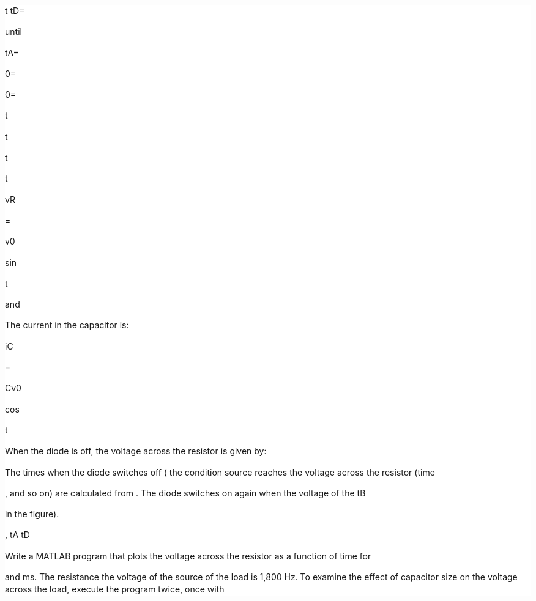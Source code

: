 
t
tD=

  until

tA=

0=

0=

t

t

t

t

vR

=

v0

sin

t

  and

The current in the capacitor is:

iC

=

Cv0

cos

t

When the diode is off, the voltage across the resistor is given by:

The times when the diode switches off (
the  condition
source reaches the voltage across the resistor (time

, and so on) are calculated from
.  The  diode  switches  on  again  when  the  voltage  of  the
tB

 in the figure).

,
tA tD

Write a MATLAB program that plots the voltage across the resistor
 as a function of time for

 and
 ms. The resistance
the voltage of the source
of the load is 1,800
Hz. To examine
the effect of capacitor size on the voltage across the load, execute the program
twice, once with
